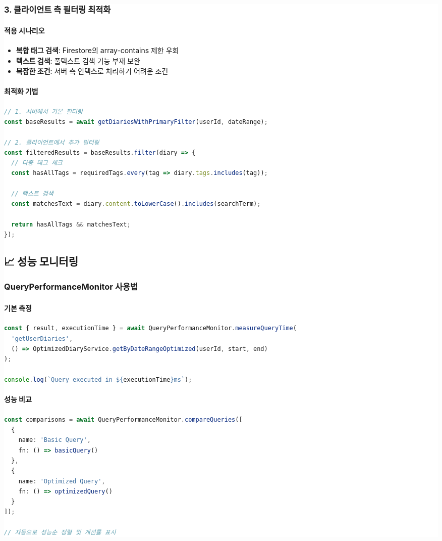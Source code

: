 ### 3. 클라이언트 측 필터링 최적화

#### 적용 시나리오
- **복합 태그 검색**: Firestore의 array-contains 제한 우회
- **텍스트 검색**: 풀텍스트 검색 기능 부재 보완
- **복잡한 조건**: 서버 측 인덱스로 처리하기 어려운 조건

#### 최적화 기법
```typescript
// 1. 서버에서 기본 필터링
const baseResults = await getDiariesWithPrimaryFilter(userId, dateRange);

// 2. 클라이언트에서 추가 필터링
const filteredResults = baseResults.filter(diary => {
  // 다중 태그 체크
  const hasAllTags = requiredTags.every(tag => diary.tags.includes(tag));
  
  // 텍스트 검색
  const matchesText = diary.content.toLowerCase().includes(searchTerm);
  
  return hasAllTags && matchesText;
});
```

## 📈 성능 모니터링

### QueryPerformanceMonitor 사용법

#### 기본 측정
```typescript
const { result, executionTime } = await QueryPerformanceMonitor.measureQueryTime(
  'getUserDiaries',
  () => OptimizedDiaryService.getByDateRangeOptimized(userId, start, end)
);

console.log(`Query executed in ${executionTime}ms`);
```

#### 성능 비교
```typescript
const comparisons = await QueryPerformanceMonitor.compareQueries([
  {
    name: 'Basic Query',
    fn: () => basicQuery()
  },
  {
    name: 'Optimized Query', 
    fn: () => optimizedQuery()
  }
]);

// 자동으로 성능순 정렬 및 개선률 표시
```
